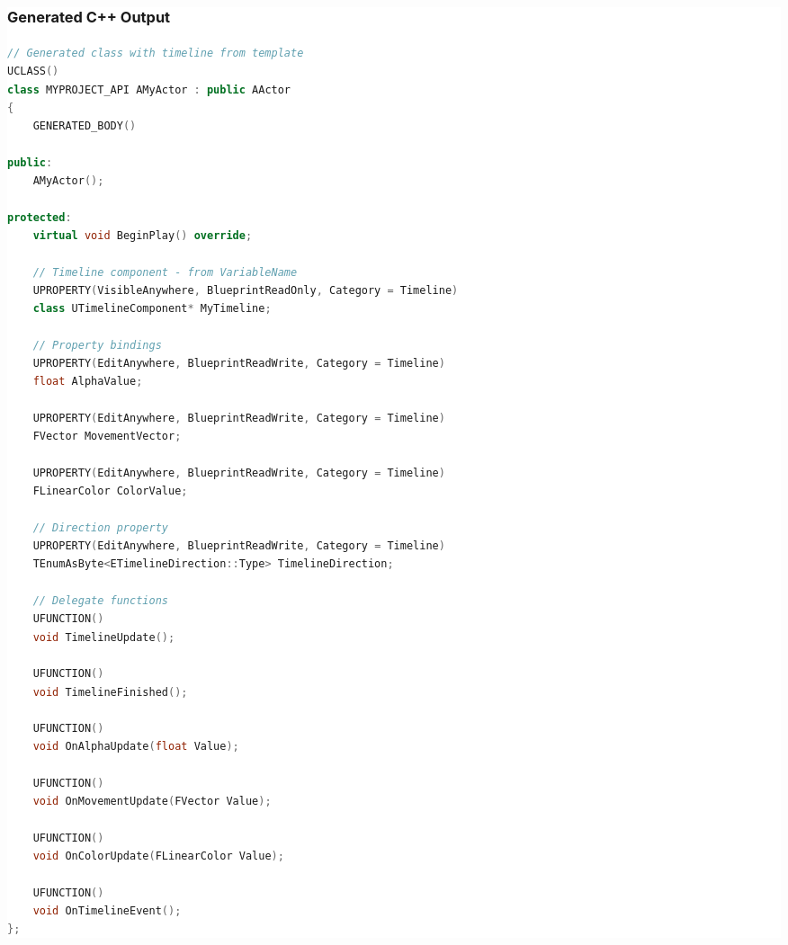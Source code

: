 ### Generated C++ Output
```cpp
// Generated class with timeline from template
UCLASS()
class MYPROJECT_API AMyActor : public AActor
{
    GENERATED_BODY()
    
public:
    AMyActor();
    
protected:
    virtual void BeginPlay() override;
    
    // Timeline component - from VariableName
    UPROPERTY(VisibleAnywhere, BlueprintReadOnly, Category = Timeline)
    class UTimelineComponent* MyTimeline;
    
    // Property bindings
    UPROPERTY(EditAnywhere, BlueprintReadWrite, Category = Timeline)
    float AlphaValue;
    
    UPROPERTY(EditAnywhere, BlueprintReadWrite, Category = Timeline)
    FVector MovementVector;
    
    UPROPERTY(EditAnywhere, BlueprintReadWrite, Category = Timeline)
    FLinearColor ColorValue;
    
    // Direction property
    UPROPERTY(EditAnywhere, BlueprintReadWrite, Category = Timeline)
    TEnumAsByte<ETimelineDirection::Type> TimelineDirection;
    
    // Delegate functions
    UFUNCTION()
    void TimelineUpdate();
    
    UFUNCTION()
    void TimelineFinished();
    
    UFUNCTION()
    void OnAlphaUpdate(float Value);
    
    UFUNCTION()
    void OnMovementUpdate(FVector Value);
    
    UFUNCTION()
    void OnColorUpdate(FLinearColor Value);
    
    UFUNCTION()
    void OnTimelineEvent();
};
```
